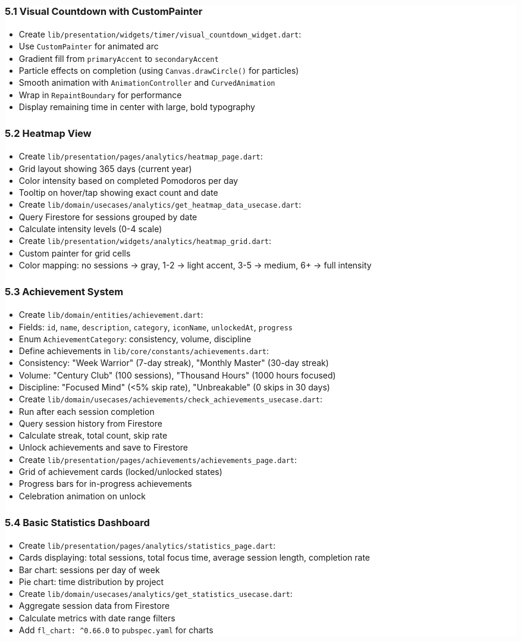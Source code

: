 ### 5.1 Visual Countdown with CustomPainter

- Create `lib/presentation/widgets/timer/visual_countdown_widget.dart`:
- Use `CustomPainter` for animated arc
- Gradient fill from `primaryAccent` to `secondaryAccent`
- Particle effects on completion (using `Canvas.drawCircle()` for particles)
- Smooth animation with `AnimationController` and `CurvedAnimation`
- Wrap in `RepaintBoundary` for performance
- Display remaining time in center with large, bold typography

### 5.2 Heatmap View

- Create `lib/presentation/pages/analytics/heatmap_page.dart`:
- Grid layout showing 365 days (current year)
- Color intensity based on completed Pomodoros per day
- Tooltip on hover/tap showing exact count and date
- Create `lib/domain/usecases/analytics/get_heatmap_data_usecase.dart`:
- Query Firestore for sessions grouped by date
- Calculate intensity levels (0-4 scale)
- Create `lib/presentation/widgets/analytics/heatmap_grid.dart`:
- Custom painter for grid cells
- Color mapping: no sessions → gray, 1-2 → light accent, 3-5 → medium, 6+ → full intensity

### 5.3 Achievement System

- Create `lib/domain/entities/achievement.dart`:
- Fields: `id`, `name`, `description`, `category`, `iconName`, `unlockedAt`, `progress`
- Enum `AchievementCategory`: consistency, volume, discipline
- Define achievements in `lib/core/constants/achievements.dart`:
- Consistency: "Week Warrior" (7-day streak), "Monthly Master" (30-day streak)
- Volume: "Century Club" (100 sessions), "Thousand Hours" (1000 hours focused)
- Discipline: "Focused Mind" (<5% skip rate), "Unbreakable" (0 skips in 30 days)
- Create `lib/domain/usecases/achievements/check_achievements_usecase.dart`:
- Run after each session completion
- Query session history from Firestore
- Calculate streak, total count, skip rate
- Unlock achievements and save to Firestore
- Create `lib/presentation/pages/achievements/achievements_page.dart`:
- Grid of achievement cards (locked/unlocked states)
- Progress bars for in-progress achievements
- Celebration animation on unlock

### 5.4 Basic Statistics Dashboard

- Create `lib/presentation/pages/analytics/statistics_page.dart`:
- Cards displaying: total sessions, total focus time, average session length, completion rate
- Bar chart: sessions per day of week
- Pie chart: time distribution by project
- Create `lib/domain/usecases/analytics/get_statistics_usecase.dart`:
- Aggregate session data from Firestore
- Calculate metrics with date range filters
- Add `fl_chart: ^0.66.0` to `pubspec.yaml` for charts
